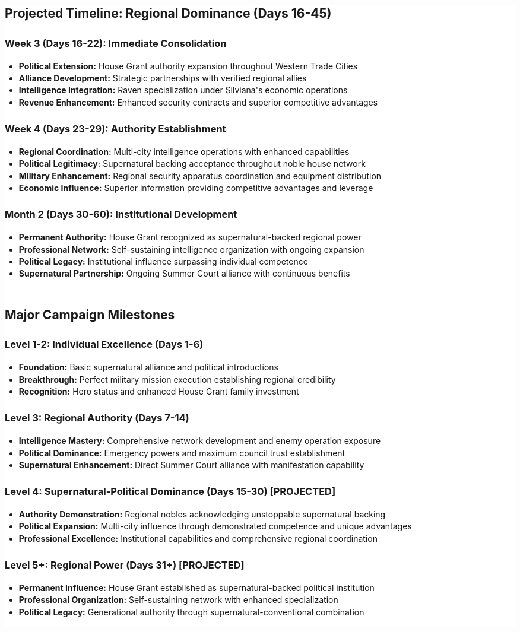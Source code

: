 ## Projected Timeline: Regional Dominance (Days 16-45)

### **Week 3 (Days 16-22): Immediate Consolidation**
- **Political Extension:** House Grant authority expansion throughout Western Trade Cities
- **Alliance Development:** Strategic partnerships with verified regional allies
- **Intelligence Integration:** Raven specialization under Silviana's economic operations
- **Revenue Enhancement:** Enhanced security contracts and superior competitive advantages

### **Week 4 (Days 23-29): Authority Establishment**
- **Regional Coordination:** Multi-city intelligence operations with enhanced capabilities
- **Political Legitimacy:** Supernatural backing acceptance throughout noble house network
- **Military Enhancement:** Regional security apparatus coordination and equipment distribution
- **Economic Influence:** Superior information providing competitive advantages and leverage

### **Month 2 (Days 30-60): Institutional Development**
- **Permanent Authority:** House Grant recognized as supernatural-backed regional power
- **Professional Network:** Self-sustaining intelligence organization with ongoing expansion
- **Political Legacy:** Institutional influence surpassing individual competence
- **Supernatural Partnership:** Ongoing Summer Court alliance with continuous benefits

---

## Major Campaign Milestones

### **Level 1-2: Individual Excellence (Days 1-6)**
- **Foundation:** Basic supernatural alliance and political introductions
- **Breakthrough:** Perfect military mission execution establishing regional credibility
- **Recognition:** Hero status and enhanced House Grant family investment

### **Level 3: Regional Authority (Days 7-14)**
- **Intelligence Mastery:** Comprehensive network development and enemy operation exposure
- **Political Dominance:** Emergency powers and maximum council trust establishment
- **Supernatural Enhancement:** Direct Summer Court alliance with manifestation capability

### **Level 4: Supernatural-Political Dominance (Days 15-30) [PROJECTED]**
- **Authority Demonstration:** Regional nobles acknowledging unstoppable supernatural backing
- **Political Expansion:** Multi-city influence through demonstrated competence and unique advantages
- **Professional Excellence:** Institutional capabilities and comprehensive regional coordination

### **Level 5+: Regional Power (Days 31+) [PROJECTED]**
- **Permanent Influence:** House Grant established as supernatural-backed political institution
- **Professional Organization:** Self-sustaining network with enhanced specialization
- **Political Legacy:** Generational authority through supernatural-conventional combination

---
